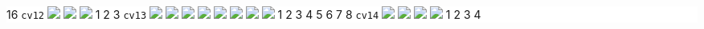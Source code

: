 <td>16</td>
<td colspan="8"> </td>
</tr>
<tr>
<td rowspan="2"><code>cv12</code></td>
<td><img src="images/character-variant-cv12-1.png" width="32"/></td>
<td><img src="images/character-variant-cv12-2.png" width="32"/></td>
<td><img src="images/character-variant-cv12-3.png" width="32"/></td>
<td colspan="9"> </td>
</tr>
<tr>
<td>1</td>
<td>2</td>
<td>3</td>
<td colspan="9"> </td>
</tr>
<tr>
<td rowspan="2"><code>cv13</code></td>
<td><img src="images/character-variant-cv13-1.png" width="32"/></td>
<td><img src="images/character-variant-cv13-2.png" width="32"/></td>
<td><img src="images/character-variant-cv13-3.png" width="32"/></td>
<td><img src="images/character-variant-cv13-4.png" width="32"/></td>
<td><img src="images/character-variant-cv13-5.png" width="32"/></td>
<td><img src="images/character-variant-cv13-6.png" width="32"/></td>
<td><img src="images/character-variant-cv13-7.png" width="32"/></td>
<td><img src="images/character-variant-cv13-8.png" width="32"/></td>
<td colspan="4"> </td>
</tr>
<tr>
<td>1</td>
<td>2</td>
<td>3</td>
<td>4</td>
<td>5</td>
<td>6</td>
<td>7</td>
<td>8</td>
<td colspan="4"> </td>
</tr>
<tr>
<td rowspan="2"><code>cv14</code></td>
<td><img src="images/character-variant-cv14-1.png" width="32"/></td>
<td><img src="images/character-variant-cv14-2.png" width="32"/></td>
<td><img src="images/character-variant-cv14-3.png" width="32"/></td>
<td><img src="images/character-variant-cv14-4.png" width="32"/></td>
<td colspan="8"> </td>
</tr>
<tr>
<td>1</td>
<td>2</td>
<td>3</td>
<td>4</td>
<td colspan="8"> </td>
</tr>